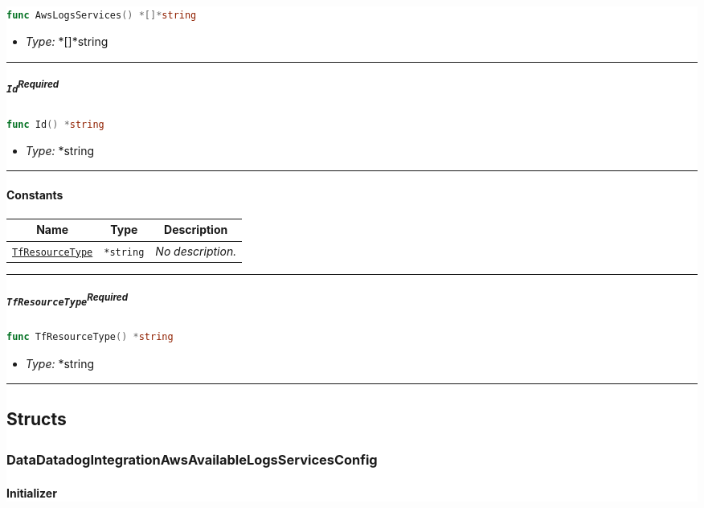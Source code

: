 ```go
func AwsLogsServices() *[]*string
```

- *Type:* *[]*string

---

##### `Id`<sup>Required</sup> <a name="Id" id="@cdktf/provider-datadog.dataDatadogIntegrationAwsAvailableLogsServices.DataDatadogIntegrationAwsAvailableLogsServices.property.id"></a>

```go
func Id() *string
```

- *Type:* *string

---

#### Constants <a name="Constants" id="Constants"></a>

| **Name** | **Type** | **Description** |
| --- | --- | --- |
| <code><a href="#@cdktf/provider-datadog.dataDatadogIntegrationAwsAvailableLogsServices.DataDatadogIntegrationAwsAvailableLogsServices.property.tfResourceType">TfResourceType</a></code> | <code>*string</code> | *No description.* |

---

##### `TfResourceType`<sup>Required</sup> <a name="TfResourceType" id="@cdktf/provider-datadog.dataDatadogIntegrationAwsAvailableLogsServices.DataDatadogIntegrationAwsAvailableLogsServices.property.tfResourceType"></a>

```go
func TfResourceType() *string
```

- *Type:* *string

---

## Structs <a name="Structs" id="Structs"></a>

### DataDatadogIntegrationAwsAvailableLogsServicesConfig <a name="DataDatadogIntegrationAwsAvailableLogsServicesConfig" id="@cdktf/provider-datadog.dataDatadogIntegrationAwsAvailableLogsServices.DataDatadogIntegrationAwsAvailableLogsServicesConfig"></a>

#### Initializer <a name="Initializer" id="@cdktf/provider-datadog.dataDatadogIntegrationAwsAvailableLogsServices.DataDatadogIntegrationAwsAvailableLogsServicesConfig.Initializer"></a>
